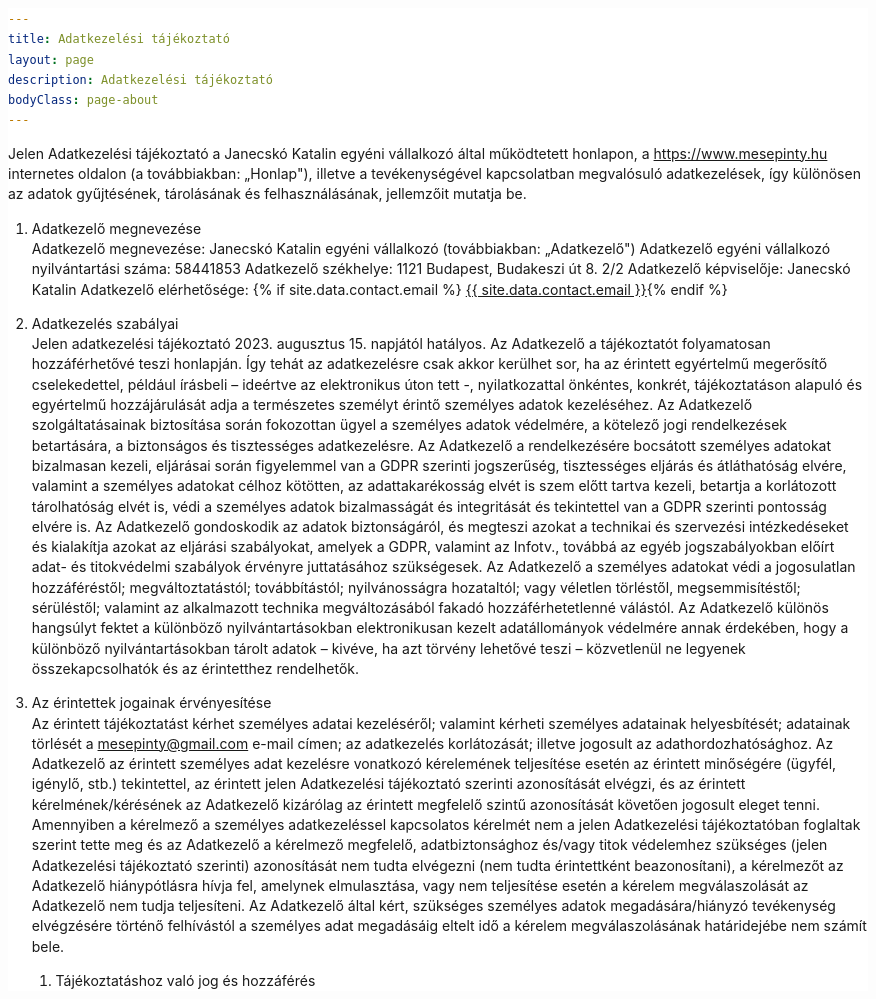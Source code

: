 ```yaml
---
title: Adatkezelési tájékoztató
layout: page
description: Adatkezelési tájékoztató
bodyClass: page-about
---
```


Jelen Adatkezelési tájékoztató a Janecskó Katalin egyéni vállalkozó által működtetett honlapon, a https://www.mesepinty.hu internetes oldalon (a továbbiakban: „Honlap"), illetve a tevékenységével kapcsolatban megvalósuló adatkezelések, így különösen az adatok gyűjtésének, tárolásának és felhasználásának, jellemzőit mutatja be.

1. Adatkezelő megnevezése  
  Adatkezelő megnevezése:	Janecskó Katalin egyéni vállalkozó (továbbiakban: „Adatkezelő") 
  Adatkezelő egyéni vállalkozó nyilvántartási száma:	58441853
  Adatkezelő székhelye:	1121 Budapest, Budakeszi út 8. 2/2
  Adatkezelő képviselője:	Janecskó Katalin
  Adatkezelő elérhetősége: {% if site.data.contact.email %} <a href="mailto:{{ site.data.contact.email }}">{{ site.data.contact.email }}</a>{% endif %}

2. Adatkezelés szabályai  
  Jelen adatkezelési tájékoztató 2023. augusztus 15. napjától hatályos.
  Az Adatkezelő a tájékoztatót folyamatosan hozzáférhetővé teszi honlapján. Így tehát az adatkezelésre csak akkor kerülhet sor, ha az érintett egyértelmű megerősítő cselekedettel, például írásbeli – ideértve az elektronikus úton tett -, nyilatkozattal
  önkéntes, konkrét, tájékoztatáson alapuló és egyértelmű hozzájárulását adja a természetes személyt érintő személyes adatok kezeléséhez.
  Az Adatkezelő szolgáltatásainak biztosítása során fokozottan ügyel a személyes adatok védelmére, a kötelező jogi rendelkezések betartására, a biztonságos és tisztességes adatkezelésre. Az Adatkezelő a rendelkezésére bocsátott személyes adatokat bizalmasan kezeli, eljárásai során figyelemmel van a GDPR szerinti jogszerűség, tisztességes eljárás és átláthatóság elvére, valamint a személyes adatokat célhoz kötötten, az adattakarékosság elvét is szem előtt tartva kezeli, betartja a korlátozott tárolhatóság elvét is, védi a személyes adatok bizalmasságát és integritását és tekintettel van a GDPR szerinti pontosság elvére is.
  Az Adatkezelő gondoskodik az adatok biztonságáról, és megteszi azokat a technikai és szervezési intézkedéseket és kialakítja azokat az eljárási szabályokat, amelyek a GDPR, valamint az Infotv., továbbá az egyéb jogszabályokban előírt adat- és titokvédelmi szabályok érvényre juttatásához szükségesek. Az Adatkezelő a személyes adatokat védi a jogosulatlan hozzáféréstől; megváltoztatástól; továbbítástól; nyilvánosságra hozataltól; vagy véletlen törléstől, megsemmisítéstől; sérüléstől; valamint az alkalmazott technika megváltozásából fakadó hozzáférhetetlenné válástól.
  Az Adatkezelő különös hangsúlyt fektet a különböző nyilvántartásokban elektronikusan kezelt adatállományok védelmére annak érdekében, hogy a különböző nyilvántartásokban tárolt adatok – kivéve, ha azt törvény lehetővé teszi – közvetlenül ne legyenek összekapcsolhatók és az érintetthez rendelhetők.

3. Az érintettek jogainak érvényesítése  
  Az érintett tájékoztatást kérhet személyes adatai kezeléséről; valamint kérheti személyes adatainak helyesbítését; adatainak törlését a mesepinty@gmail.com e-mail címen; az adatkezelés korlátozását; illetve jogosult az adathordozhatósághoz. 
  Az Adatkezelő az érintett személyes adat kezelésre vonatkozó kérelemének teljesítése esetén az érintett minőségére (ügyfél, igénylő, stb.) tekintettel, az érintett jelen Adatkezelési tájékoztató szerinti azonosítását elvégzi, és az érintett kérelmének/kérésének az Adatkezelő kizárólag az
  érintett megfelelő szintű azonosítását követően jogosult eleget tenni.
  Amennyiben a kérelmező a személyes adatkezeléssel kapcsolatos kérelmét nem a jelen Adatkezelési tájékoztatóban foglaltak szerint tette meg és az Adatkezelő a kérelmező megfelelő, adatbiztonsághoz és/vagy titok védelemhez szükséges (jelen Adatkezelési tájékoztató szerinti) azonosítását nem tudta elvégezni (nem tudta
  érintettként beazonosítani), a kérelmezőt az Adatkezelő hiánypótlásra hívja fel, amelynek elmulasztása, vagy nem teljesítése esetén a kérelem megválaszolását az Adatkezelő nem tudja teljesíteni. 
  Az Adatkezelő által kért, szükséges személyes adatok megadására/hiányzó tevékenység elvégzésére történő felhívástól a személyes adat megadásáig eltelt idő a kérelem megválaszolásának határidejébe nem számít bele.
    1. Tájékoztatáshoz való jog és hozzáférés  
